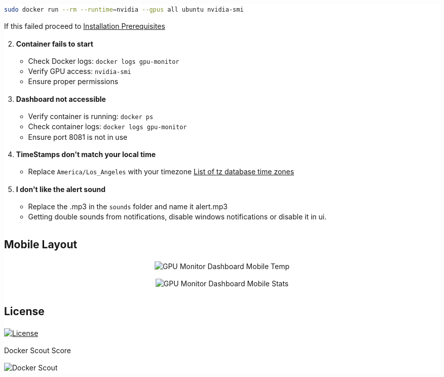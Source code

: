 ```bash
sudo docker run --rm --runtime=nvidia --gpus all ubuntu nvidia-smi
```
If this failed proceed to [Installation Prerequisites](#installation-prerequisites)

2. **Container fails to start**
   - Check Docker logs: `docker logs gpu-monitor`
   - Verify GPU access: `nvidia-smi`
   - Ensure proper permissions

3. **Dashboard not accessible**
   - Verify container is running: `docker ps`
   - Check container logs: `docker logs gpu-monitor`
   - Ensure port 8081 is not in use
4. **TimeStamps don't match your local time**

    - Replace `America/Los_Angeles` with your timezone
[List of tz database time zones](https://en.wikipedia.org/wiki/List_of_tz_database_time_zones)

5. **I don't like the alert sound**
    - Replace the .mp3 in the `sounds` folder and name it alert.mp3
    - Getting double sounds from notifications, disable windows notifications or disable it in ui.

## Mobile Layout

<p align="center">
  <img src="https://imagedelivery.net/WfhVb8dSNAAvdXUdMfBuPQ/3b772d51-8bd6-4d77-5147-25b15170a900/public" alt="GPU Monitor Dashboard Mobile Temp" width="300">
</p>

<p align="center">
  <img src="https://imagedelivery.net/WfhVb8dSNAAvdXUdMfBuPQ/c0176433-9449-4243-d3cf-835c198f5500/public" alt="GPU Monitor Dashboard Mobile Stats" width="300">
</p>


## License
[![License](https://img.shields.io/github/license/bigsk1/gpu-monitor)](https://github.com/bigsk1/gpu-monitor/blob/main/LICENSE)

Docker Scout Score

![Docker Scout](https://imagedelivery.net/WfhVb8dSNAAvdXUdMfBuPQ/969b5bc9-6c2c-44c7-32a8-359287378a00/public)